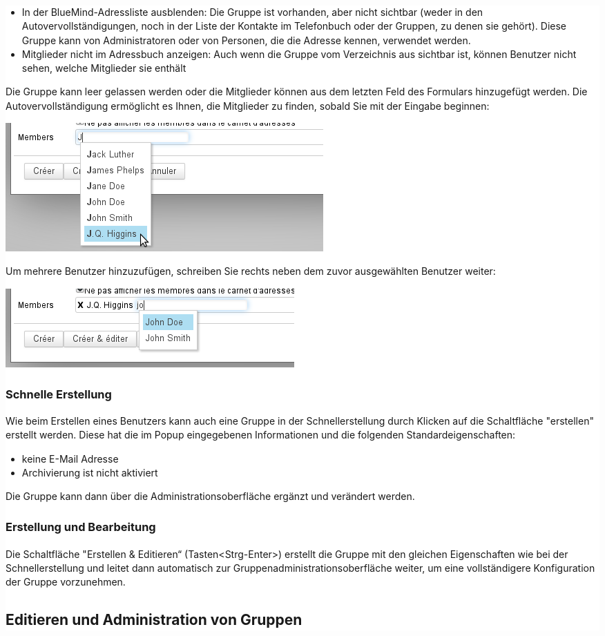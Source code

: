 - In der BlueMind-Adressliste ausblenden: Die Gruppe ist vorhanden, aber nicht sichtbar (weder in den Autovervollständigungen, noch in der Liste der Kontakte im Telefonbuch oder der Gruppen, zu denen sie gehört). Diese Gruppe kann von Administratoren oder von Personen, die die Adresse kennen, verwendet werden.
- Mitglieder nicht im Adressbuch anzeigen: Auch wenn die Gruppe vom Verzeichnis aus sichtbar ist, können Benutzer nicht sehen, welche Mitglieder sie enthält


Die Gruppe kann leer gelassen werden oder die Mitglieder können aus dem letzten Feld des Formulars hinzugefügt werden.
Die Autovervollständigung ermöglicht es Ihnen, die Mitglieder zu finden, sobald Sie mit der Eingabe beginnen:

![](../../attachments/57771525/69895382.png)

Um mehrere Benutzer hinzuzufügen, schreiben Sie rechts neben dem zuvor ausgewählten Benutzer weiter:

![](../../attachments/57771525/69895380.png)

### Schnelle Erstellung

Wie beim Erstellen eines Benutzers kann auch eine Gruppe in der Schnellerstellung durch Klicken auf die Schaltfläche "erstellen" erstellt werden.
Diese hat die im Popup eingegebenen Informationen und die folgenden Standardeigenschaften:

- keine E-Mail Adresse
- Archivierung ist nicht aktiviert


Die Gruppe kann dann über die Administrationsoberfläche ergänzt und verändert werden.

### Erstellung und Bearbeitung

Die Schaltfläche "Erstellen & Editieren“ (Tasten&lt;Strg-Enter>) erstellt die Gruppe mit den gleichen Eigenschaften wie bei der Schnellerstellung und leitet dann automatisch zur Gruppenadministrationsoberfläche weiter, um eine vollständigere Konfiguration der Gruppe vorzunehmen.

## Editieren und Administration von Gruppen
